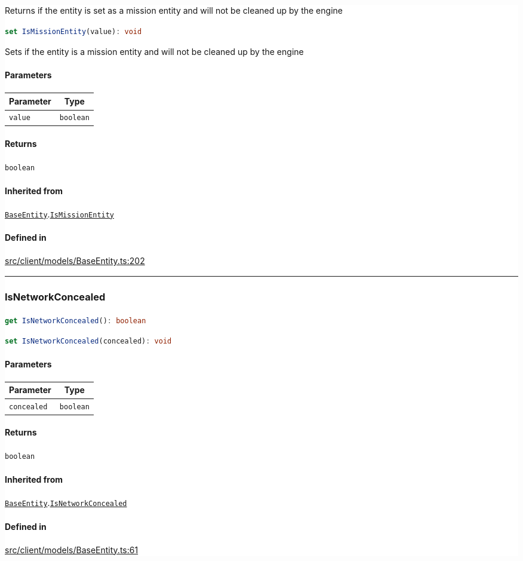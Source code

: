 Returns if the entity is set as a mission entity and will not be cleaned up by the engine

```ts
set IsMissionEntity(value): void
```

Sets if the entity is a mission entity and will not be cleaned up by the engine

#### Parameters

| Parameter | Type |
| ------ | ------ |
| `value` | `boolean` |

#### Returns

`boolean`

#### Inherited from

[`BaseEntity`](BaseEntity.md).[`IsMissionEntity`](BaseEntity.md#ismissionentity)

#### Defined in

[src/client/models/BaseEntity.ts:202](https://github.com/nativewrappers/fivem/blob/76a4f0a0bbabe839eed05afc2b892d754096c3d3/src/client/models/BaseEntity.ts#L202)

***

### IsNetworkConcealed

```ts
get IsNetworkConcealed(): boolean
```

```ts
set IsNetworkConcealed(concealed): void
```

#### Parameters

| Parameter | Type |
| ------ | ------ |
| `concealed` | `boolean` |

#### Returns

`boolean`

#### Inherited from

[`BaseEntity`](BaseEntity.md).[`IsNetworkConcealed`](BaseEntity.md#isnetworkconcealed)

#### Defined in

[src/client/models/BaseEntity.ts:61](https://github.com/nativewrappers/fivem/blob/76a4f0a0bbabe839eed05afc2b892d754096c3d3/src/client/models/BaseEntity.ts#L61)
